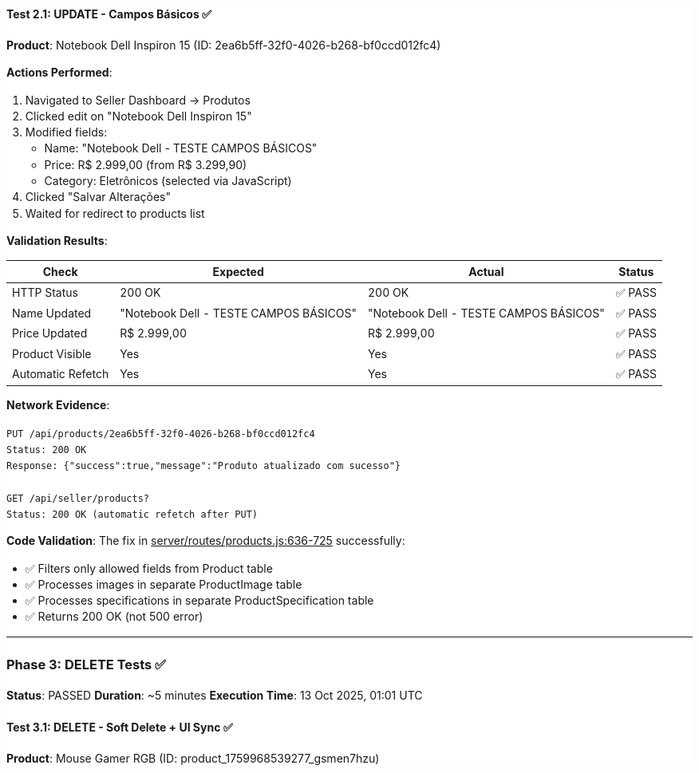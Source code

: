 #### Test 2.1: UPDATE - Campos Básicos ✅
**Product**: Notebook Dell Inspiron 15 (ID: 2ea6b5ff-32f0-4026-b268-bf0ccd012fc4)

**Actions Performed**:
1. Navigated to Seller Dashboard → Produtos
2. Clicked edit on "Notebook Dell Inspiron 15"
3. Modified fields:
   - Name: "Notebook Dell - TESTE CAMPOS BÁSICOS"
   - Price: R$ 2.999,00 (from R$ 3.299,90)
   - Category: Eletrônicos (selected via JavaScript)
4. Clicked "Salvar Alterações"
5. Waited for redirect to products list

**Validation Results**:

| Check | Expected | Actual | Status |
|-------|----------|--------|--------|
| HTTP Status | 200 OK | 200 OK | ✅ PASS |
| Name Updated | "Notebook Dell - TESTE CAMPOS BÁSICOS" | "Notebook Dell - TESTE CAMPOS BÁSICOS" | ✅ PASS |
| Price Updated | R$ 2.999,00 | R$ 2.999,00 | ✅ PASS |
| Product Visible | Yes | Yes | ✅ PASS |
| Automatic Refetch | Yes | Yes | ✅ PASS |

**Network Evidence**:
```
PUT /api/products/2ea6b5ff-32f0-4026-b268-bf0ccd012fc4
Status: 200 OK
Response: {"success":true,"message":"Produto atualizado com sucesso"}

GET /api/seller/products?
Status: 200 OK (automatic refetch after PUT)
```

**Code Validation**:
The fix in [server/routes/products.js:636-725](server/routes/products.js#L636-L725) successfully:
- ✅ Filters only allowed fields from Product table
- ✅ Processes images in separate ProductImage table
- ✅ Processes specifications in separate ProductSpecification table
- ✅ Returns 200 OK (not 500 error)

---

### Phase 3: DELETE Tests ✅
**Status**: PASSED
**Duration**: ~5 minutes
**Execution Time**: 13 Oct 2025, 01:01 UTC

#### Test 3.1: DELETE - Soft Delete + UI Sync ✅
**Product**: Mouse Gamer RGB (ID: product_1759968539277_gsmen7hzu)
